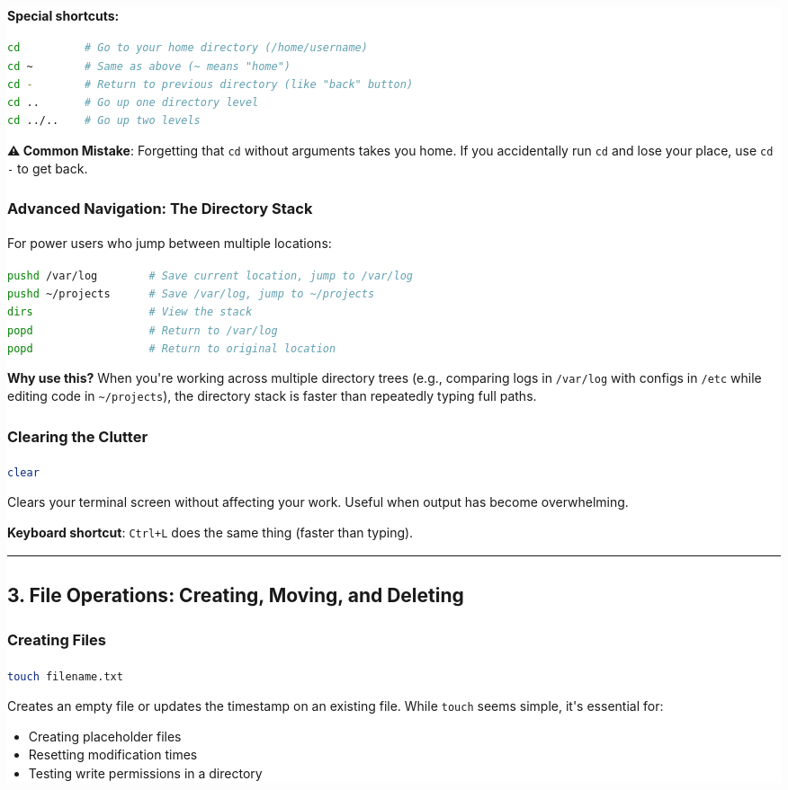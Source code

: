 **Special shortcuts:**

```bash
cd          # Go to your home directory (/home/username)
cd ~        # Same as above (~ means "home")
cd -        # Return to previous directory (like "back" button)
cd ..       # Go up one directory level
cd ../..    # Go up two levels
```

**⚠️ Common Mistake**: Forgetting that `cd` without arguments takes you home. If you accidentally run `cd` and lose your place, use `cd -` to get back.

### Advanced Navigation: The Directory Stack

For power users who jump between multiple locations:

```bash
pushd /var/log        # Save current location, jump to /var/log
pushd ~/projects      # Save /var/log, jump to ~/projects
dirs                  # View the stack
popd                  # Return to /var/log
popd                  # Return to original location
```

**Why use this?** When you're working across multiple directory trees (e.g., comparing logs in `/var/log` with configs in `/etc` while editing code in `~/projects`), the directory stack is faster than repeatedly typing full paths.

### Clearing the Clutter

```bash
clear
```

Clears your terminal screen without affecting your work. Useful when output has become overwhelming.

**Keyboard shortcut**: `Ctrl+L` does the same thing (faster than typing).

---

## 3. File Operations: Creating, Moving, and Deleting

### Creating Files

```bash
touch filename.txt
```

Creates an empty file or updates the timestamp on an existing file. While `touch` seems simple, it's essential for:

- Creating placeholder files
- Resetting modification times
- Testing write permissions in a directory
